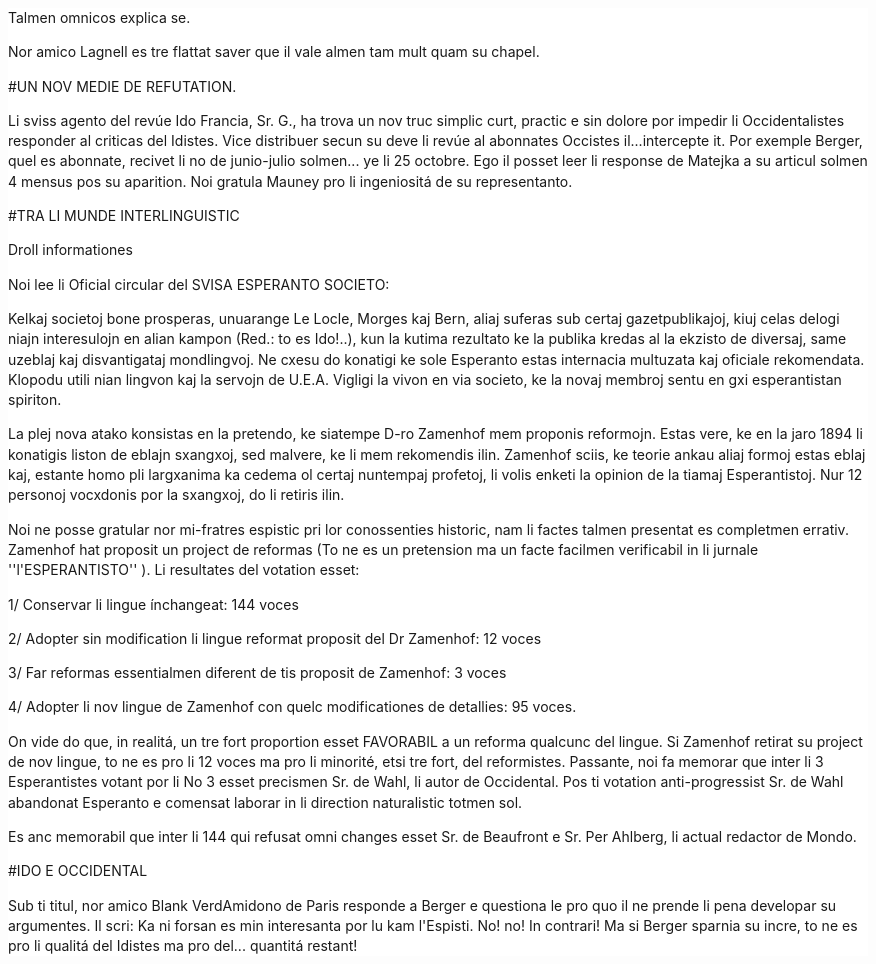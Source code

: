 Talmen omnicos explica se.


Nor amico Lagnell es tre flattat saver que il vale almen tam mult quam su chapel.

#UN NOV MEDIE DE REFUTATION.

Li sviss agento del revúe Ido Francia, Sr. G., ha trova un nov truc simplic curt, practic e sin dolore por impedir li Occidentalistes responder al criticas del Idistes. Vice distribuer secun su deve li revúe al abonnates Occistes il...intercepte it. Por exemple Berger, quel es abonnate, recivet li no de junio-julio solmen... ye li 25 octobre. Ego il posset leer li response de Matejka a su articul solmen 4 mensus pos su aparition. Noi gratula Mauney pro li ingeniositá de su representanto.

#TRA LI MUNDE INTERLINGUISTIC

Droll informationes

Noi lee li Oficial circular del SVISA ESPERANTO SOCIETO:

Kelkaj societoj bone prosperas, unuarange Le Locle, Morges kaj Bern, aliaj suferas sub certaj gazetpublikajoj, kiuj celas delogi niajn interesulojn en alian kampon (Red.: to es Ido!..), kun la kutima rezultato ke la publika kredas al la ekzisto de diversaj, same uzeblaj kaj disvantigataj mondlingvoj. Ne cxesu do konatigi ke sole Esperanto estas internacia multuzata kaj oficiale rekomendata. Klopodu utili nian lingvon kaj la servojn de U.E.A. Vigligi la vivon en via societo, ke la novaj membroj sentu en gxi esperantistan spiriton.



La plej nova atako konsistas en la pretendo, ke siatempe D-ro Zamenhof mem proponis reformojn. Estas vere, ke en la jaro 1894 li konatigis liston de eblajn sxangxoj, sed malvere, ke li mem rekomendis ilin. Zamenhof sciis, ke teorie ankau aliaj formoj estas eblaj kaj, estante homo pli largxanima ka cedema ol certaj nuntempaj profetoj, li volis enketi la opinion de la tiamaj Esperantistoj. Nur 12 personoj vocxdonis por la sxangxoj, do li retiris ilin.

Noi ne posse gratular nor mi-fratres espistic pri lor conossenties historic, nam li factes talmen presentat es completmen errativ. Zamenhof hat proposit un project de reformas (To ne es un pretension ma un facte facilmen verificabil in li jurnale ''l'ESPERANTISTO'' ). Li resultates del votation esset:

1/ Conservar li lingue ínchangeat: 144 voces

2/ Adopter sin modification li lingue reformat proposit del Dr Zamenhof: 12 voces

3/ Far reformas essentialmen diferent de tis proposit de Zamenhof: 3 voces

4/ Adopter li nov lingue de Zamenhof con quelc modificationes de detallies: 95 voces.

On vide do que, in realitá, un tre fort proportion esset FAVORABIL a un reforma qualcunc del lingue. Si Zamenhof retirat su project de nov lingue, to ne es pro li 12 voces ma pro li minorité, etsi tre fort, del reformistes. Passante, noi fa memorar que inter li 3 Esperantistes votant por li No 3 esset precismen Sr. de Wahl, li autor de Occidental. Pos ti votation anti-progressist Sr. de Wahl abandonat Esperanto e comensat laborar in li direction naturalistic totmen sol.

Es anc memorabil que inter li 144 qui refusat omni changes esset Sr. de Beaufront e Sr. Per Ahlberg, li actual redactor de Mondo.


#IDO E OCCIDENTAL

Sub ti titul, nor amico Blank VerdAmidono de Paris responde a Berger e questiona le pro quo il ne prende li pena developar su argumentes. Il scri: Ka ni forsan es min interesanta por lu kam l'Espisti. No! no! In contrari! Ma si Berger sparnia su incre, to ne es pro li qualitá del Idistes ma pro del... quantitá restant!
